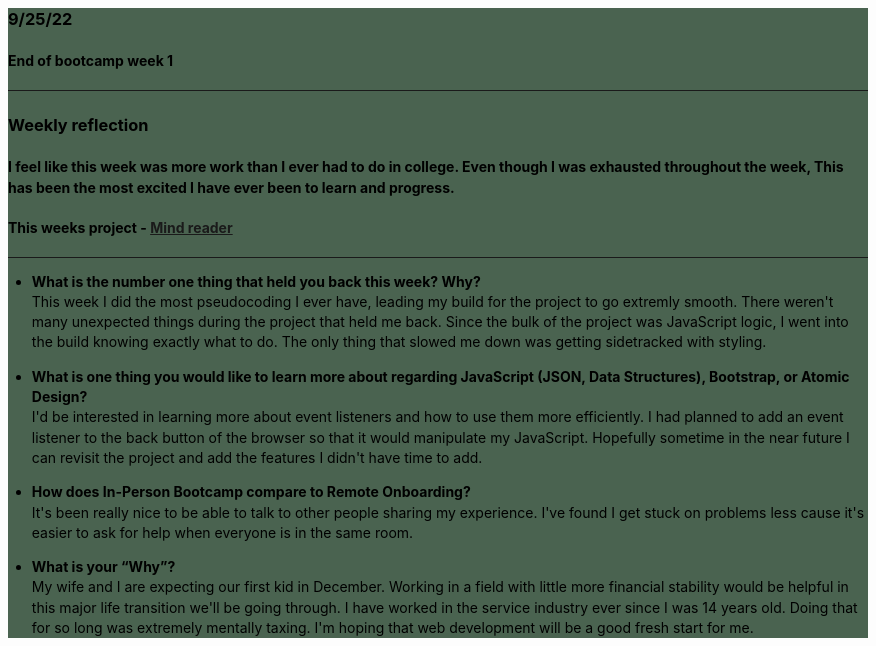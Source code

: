 ### 9/25/22

#### End of bootcamp week 1
---

### **Weekly reflection**<br>
#### I feel like this week was more work than I ever had to do in college. Even though I was exhausted throughout the week, This has been the most excited I have ever been to learn and progress.
#### This weeks project - [Mind reader](https://joshtdale.github.io/mind-reader/)
---
- **What is the number one thing that held you back this week? Why?** <br>
This week I did the most pseudocoding I ever have, leading my build for the project to go extremly smooth. There weren't many unexpected things during the project that held me back. Since the bulk of the project was JavaScript logic, I went into the build knowing exactly what to do. The only thing that slowed me down was getting sidetracked with styling.

- **What is one thing you would like to learn more about regarding JavaScript (JSON, Data Structures), Bootstrap, or Atomic Design?** <br>
I'd be interested in learning more about event listeners and how to use them more efficiently. I had planned to add an event listener to the back button of the browser so that it would manipulate my JavaScript. Hopefully sometime in the near future I can revisit the project and add the features I didn't have time to add.
- **How does In-Person Bootcamp compare to Remote Onboarding?** <br>
It's been really nice to be able to talk to other people sharing my experience. I've found I get stuck on problems less cause it's easier to ask for help when everyone is in the same room.
- **What is your “Why”?** <br>
My wife and I are expecting our first kid in December. Working in a field with little more financial stability would be helpful in this major life transition we'll be going through. I have worked in the service industry ever since I was 14 years old. Doing that for so long was extremely mentally taxing. I'm hoping that web development will be a good fresh start for me.

<style>

    body{
        background-color: #4a6350;
        color: black;
    }

    .markdown-body pre{
        background-color: black;
        opacity: 0.5;
    }

   
</style>